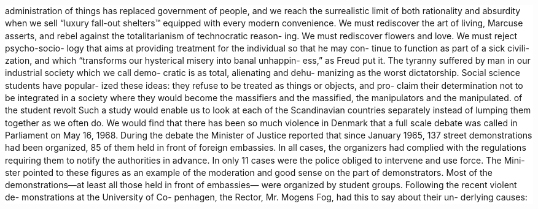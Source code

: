 administration of things has replaced 
government of people, and we reach 
the surrealistic limit of both rationality 
and absurdity when we sell “luxury 
fall-out shelters™ equipped with every 
modern convenience. 
We must rediscover the art of living, 
Marcuse asserts, and rebel against the 
totalitarianism of technocratic reason- 
ing. We must rediscover flowers and 
love. We must reject psycho-socio- 
logy that aims at providing treatment 
for the individual so that he may con- 
tinue to function as part of a sick civili- 
zation, and which “transforms our 
hysterical misery into banal unhappin- 
ess,” as Freud put it. 
The tyranny suffered by man in our 
industrial society which we call demo- 
cratic is as total, alienating and dehu- 
manizing as the worst dictatorship. 
Social science students have popular- 
ized these ideas: they refuse to be 
treated as things or objects, and pro- 
claim their determination not to be 
integrated in a society where they 
would become the massifiers and the 
massified, the manipulators and the 
manipulated. 
of the student revolt 
Such a study would enable us to 
look at each of the Scandinavian 
countries separately instead of lumping 
them together as we often do. We 
would find that there has been so 
much violence in Denmark that a full 
scale debate was called in Parliament 
on May 16, 1968. 
During the debate the Minister of 
Justice reported that since January 
1965, 137 street demonstrations had 
been organized, 85 of them held in 
front of foreign embassies. In all 
cases, the organizers had complied 
with the regulations requiring them to 
notify the authorities in advance. In 
only 11 cases were the police obliged 
to intervene and use force. The Mini- 
ster pointed to these figures as an 
example of the moderation and good 
sense on the part of demonstrators. 
Most of the demonstrations—at least 
all those held in front of embassies— 
were organized by student groups. 
Following the recent violent de- 
monstrations at the University of Co- 
penhagen, the Rector, Mr. Mogens 
Fog, had this to say about their un- 
derlying causes: 
  